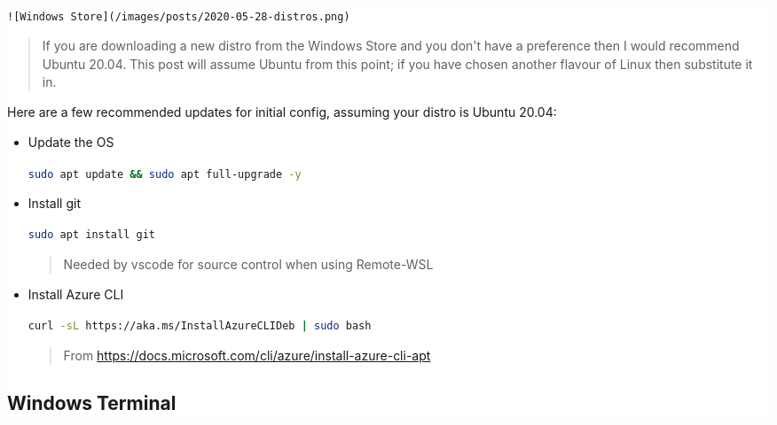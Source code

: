     ![Windows Store](/images/posts/2020-05-28-distros.png)

> If you are downloading a new distro from the Windows Store and you don't have a preference then I would recommend Ubuntu 20.04. This post will assume Ubuntu from this point; if you have chosen another flavour of Linux then substitute it in.

Here are a few recommended updates for initial config, assuming your distro is Ubuntu 20.04:

* Update the OS

    ```bash
    sudo apt update && sudo apt full-upgrade -y
    ```

* Install git

    ```bash
    sudo apt install git
    ```

    > Needed by vscode for source control when using Remote-WSL

* Install Azure CLI

    ```bash
    curl -sL https://aka.ms/InstallAzureCLIDeb | sudo bash
    ```

    > From <https://docs.microsoft.com/cli/azure/install-azure-cli-apt>

## Windows Terminal
